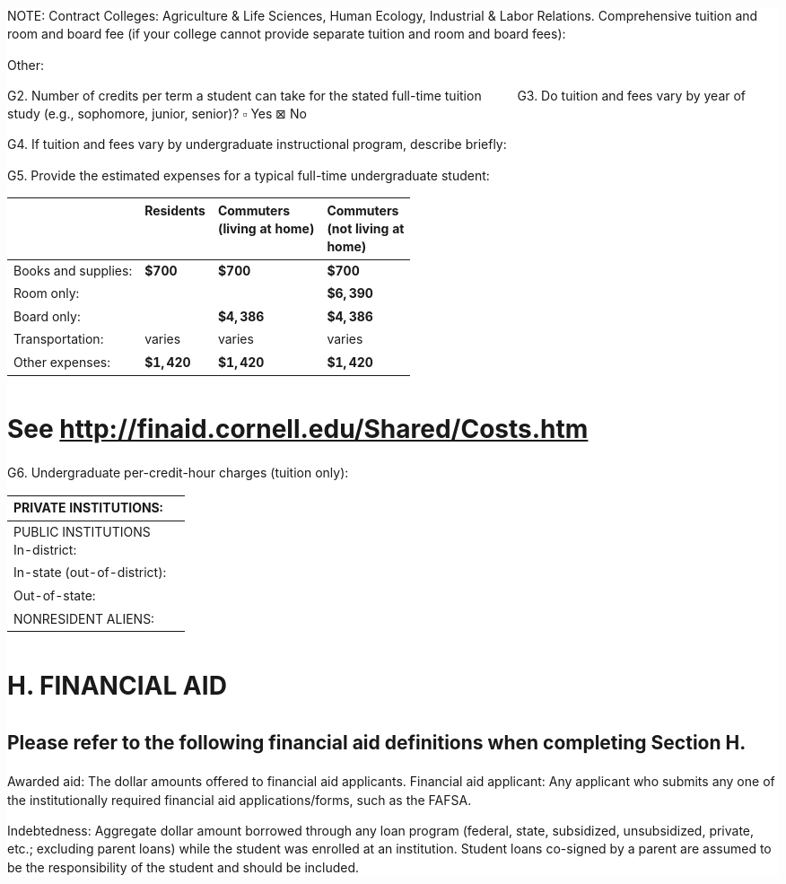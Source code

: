 NOTE:
Contract Colleges: Agriculture \& Life Sciences, Human Ecology, Industrial \& Labor Relations.
Comprehensive tuition and room and board fee (if your college cannot provide separate tuition and room and board fees): $\qquad$

Other: $\qquad$

G2. Number of credits per term a student can take for the stated full-time tuition
$\qquad$
G3. Do tuition and fees vary by year of study (e.g., sophomore, junior, senior)?
$\square$ Yes
$\boxtimes$ No

G4. If tuition and fees vary by undergraduate instructional program, describe briefly:

G5. Provide the estimated expenses for a typical full-time undergraduate student:

|  | Residents | Commuters <br> (living at home) | Commuters <br> (not living at <br> home) |
| :-- | :-- | :-- | :-- |
| Books and supplies: | $\mathbf{\$ 7 0 0}$ | $\mathbf{\$ 7 0 0}$ | $\mathbf{\$ 7 0 0}$ |
| Room only: |  |  | $\mathbf{\$ 6 , 3 9 0}$ |
| Board only: |  | $\mathbf{\$ 4 , 3 8 6}$ | $\mathbf{\$ 4 , 3 8 6}$ |
| Transportation: | varies | varies | varies |
| Other expenses: | $\mathbf{\$ 1 , 4 2 0}$ | $\mathbf{\$ 1 , 4 2 0}$ | $\mathbf{\$ 1 , 4 2 0}$ |

# See http://finaid.cornell.edu/Shared/Costs.htm 

G6. Undergraduate per-credit-hour charges (tuition only):

| PRIVATE INSTITUTIONS: |  |
| :-- | :-- |
| PUBLIC INSTITUTIONS <br> In-district: |  |
| In-state (out-of-district): |  |
| Out-of-state: |  |
| NONRESIDENT ALIENS: |  |
# H. FINANCIAL AID 

## Please refer to the following financial aid definitions when completing Section H.

Awarded aid: The dollar amounts offered to financial aid applicants.
Financial aid applicant: Any applicant who submits any one of the institutionally required financial aid applications/forms, such as the FAFSA.

Indebtedness: Aggregate dollar amount borrowed through any loan program (federal, state, subsidized, unsubsidized, private, etc.; excluding parent loans) while the student was enrolled at an institution. Student loans co-signed by a parent are assumed to be the responsibility of the student and should be included.
